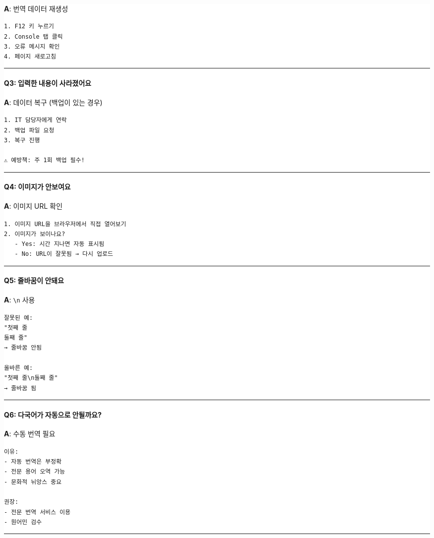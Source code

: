 **A**: 번역 데이터 재생성
```
1. F12 키 누르기
2. Console 탭 클릭
3. 오류 메시지 확인
4. 페이지 새로고침
```

---

#### Q3: 입력한 내용이 사라졌어요

**A**: 데이터 복구 (백업이 있는 경우)
```
1. IT 담당자에게 연락
2. 백업 파일 요청
3. 복구 진행

⚠️ 예방책: 주 1회 백업 필수!
```

---

#### Q4: 이미지가 안보여요

**A**: 이미지 URL 확인
```
1. 이미지 URL을 브라우저에서 직접 열어보기
2. 이미지가 보이나요?
   - Yes: 시간 지나면 자동 표시됨
   - No: URL이 잘못됨 → 다시 업로드
```

---

#### Q5: 줄바꿈이 안돼요

**A**: `\n` 사용
```
잘못된 예:
"첫째 줄
둘째 줄"
→ 줄바꿈 안됨

올바른 예:
"첫째 줄\n둘째 줄"
→ 줄바꿈 됨
```

---

#### Q6: 다국어가 자동으로 안될까요?

**A**: 수동 번역 필요
```
이유:
- 자동 번역은 부정확
- 전문 용어 오역 가능
- 문화적 뉘앙스 중요

권장:
- 전문 번역 서비스 이용
- 원어민 검수
```

---